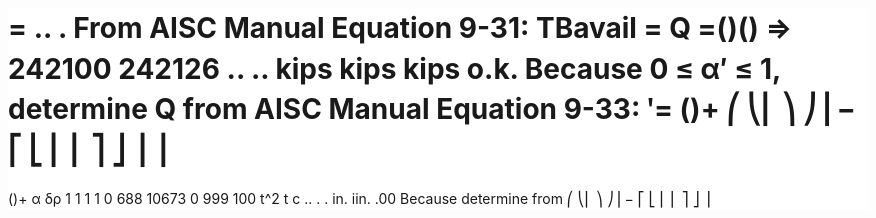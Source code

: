 =
..
.
From AISC Manual Equation 9-31:
TBavail = Q
=()()
=>
242100
242126
..
..
kips
kips kips o.k.
Because 0 ≤ α′ ≤ 1, determine Q from AISC Manual
Equation 9-33:
ʹ=
()+
⎛
⎝⎜
⎞
⎠⎟
−
⎡
⎣
⎢
⎢
⎤
⎦
⎥
⎥
=
()+
α
δρ
1
1
1
1
0 688 10673
0 999
100
t^2
t
c
..
.
.
in.
iin.
.00
Because determine
from
⎛
⎝⎜
⎞
⎠⎟
−
⎡
⎣
⎢
⎢
⎤
⎦
⎥